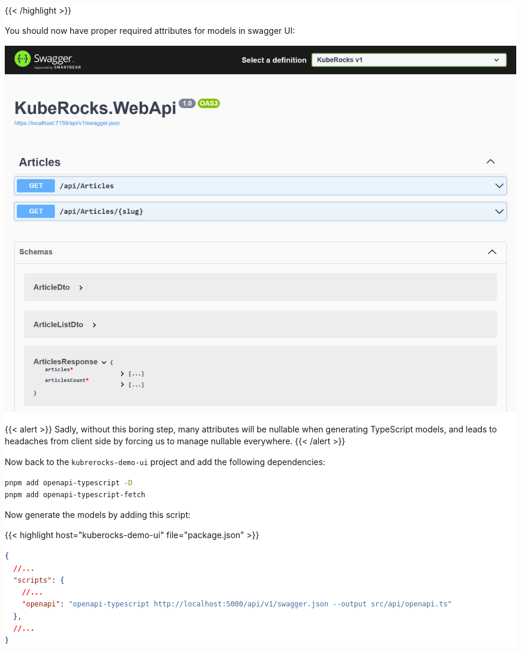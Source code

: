 {{< /highlight >}}

You should now have proper required attributes for models in swagger UI:

[![Frontend](swagger-ui-nullable.png)](swagger-ui-nullable.png)

{{< alert >}}
Sadly, without this boring step, many attributes will be nullable when generating TypeScript models, and leads to headaches from client side by forcing us to manage nullable everywhere.
{{< /alert >}}

Now back to the `kubrerocks-demo-ui` project and add the following dependencies:

```sh
pnpm add openapi-typescript -D
pnpm add openapi-typescript-fetch
```

Now generate the models by adding this script:

{{< highlight host="kuberocks-demo-ui" file="package.json" >}}

```json
{
  //...
  "scripts": {
    //...
    "openapi": "openapi-typescript http://localhost:5000/api/v1/swagger.json --output src/api/openapi.ts"
  },
  //...
}
```
